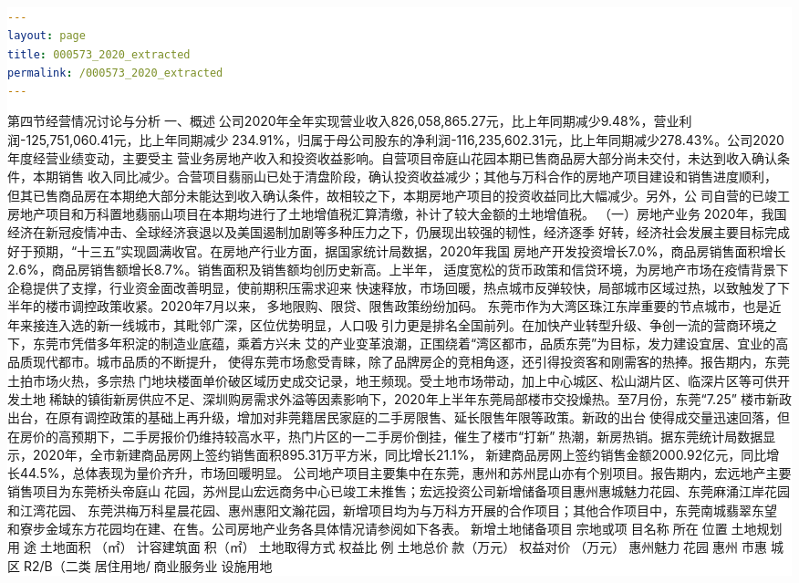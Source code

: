 ```yaml
---
layout: page
title: 000573_2020_extracted
permalink: /000573_2020_extracted
---
```


第四节经营情况讨论与分析
一、概述
公司2020年全年实现营业收入826,058,865.27元，比上年同期减少9.48%，营业利润-125,751,060.41元，比上年同期减少
234.91%，归属于母公司股东的净利润-116,235,602.31元，比上年同期减少278.43%。公司2020年度经营业绩变动，主要受主
营业务房地产收入和投资收益影响。自营项目帝庭山花园本期已售商品房大部分尚未交付，未达到收入确认条件，本期销售
收入同比减少。合营项目翡丽山已处于清盘阶段，确认投资收益减少；其他与万科合作的房地产项目建设和销售进度顺利，
但其已售商品房在本期绝大部分未能达到收入确认条件，故相较之下，本期房地产项目的投资收益同比大幅减少。另外，公
司自营的已竣工房地产项目和万科置地翡丽山项目在本期均进行了土地增值税汇算清缴，补计了较大金额的土地增值税。
（一）房地产业务
2020年，我国经济在新冠疫情冲击、全球经济衰退以及美国遏制加剧等多种压力之下，仍展现出较强的韧性，经济逐季
好转，经济社会发展主要目标完成好于预期，“十三五”实现圆满收官。在房地产行业方面，据国家统计局数据，2020年我国
房地产开发投资增长7.0%，商品房销售面积增长2.6%，商品房销售额增长8.7%。销售面积及销售额均创历史新高。上半年，
适度宽松的货币政策和信贷环境，为房地产市场在疫情背景下企稳提供了支撑，行业资金面改善明显，使前期积压需求迎来
快速释放，市场回暖，热点城市反弹较快，局部城市区域过热，以致触发了下半年的楼市调控政策收紧。2020年7月以来，
多地限购、限贷、限售政策纷纷加码。
东莞市作为大湾区珠江东岸重要的节点城市，也是近年来接连入选的新一线城市，其毗邻广深，区位优势明显，人口吸
引力更是排名全国前列。在加快产业转型升级、争创一流的营商环境之下，东莞市凭借多年积淀的制造业底蕴，乘着方兴未
艾的产业变革浪潮，正围绕着“湾区都市，品质东莞”为目标，发力建设宜居、宜业的高品质现代都市。城市品质的不断提升，
使得东莞市场愈受青睐，除了品牌房企的竞相角逐，还引得投资客和刚需客的热捧。报告期内，东莞土拍市场火热，多宗热
门地块楼面单价破区域历史成交记录，地王频现。受土地市场带动，加上中心城区、松山湖片区、临深片区等可供开发土地
稀缺的镇街新房供应不足、深圳购房需求外溢等因素影响下，2020年上半年东莞局部楼市交投燥热。至7月份，东莞“7.25”
楼市新政出台，在原有调控政策的基础上再升级，增加对非莞籍居民家庭的二手房限售、延长限售年限等政策。新政的出台
使得成交量迅速回落，但在房价的高预期下，二手房报价仍维持较高水平，热门片区的一二手房价倒挂，催生了楼市“打新”
热潮，新房热销。据东莞统计局数据显示，2020年，全市新建商品房网上签约销售面积895.31万平方米，同比增长21.1%，
新建商品房网上签约销售金额2000.92亿元，同比增长44.5%，总体表现为量价齐升，市场回暖明显。
公司地产项目主要集中在东莞，惠州和苏州昆山亦有个别项目。报告期内，宏远地产主要销售项目为东莞桥头帝庭山
花园，苏州昆山宏远商务中心已竣工未推售；宏远投资公司新增储备项目惠州惠城魅力花园、东莞麻涌江岸花园和江湾花园、
东莞洪梅万科星晨花园、惠州惠阳文瀚花园，新增项目均为与万科方开展的合作项目；其他合作项目中，东莞南城翡翠东望
和寮步金域东方花园均在建、在售。公司房地产业务各具体情况请参阅如下各表。
新增土地储备项目
宗地或项
目名称
所在
位置
土地规划用
途
土地面积
（㎡）
计容建筑面
积（㎡）
土地取得方式
权益比
例
土地总价
款（万元）
权益对价
（万元）
惠州魅力
花园
惠州
市惠
城区
R2/B（二类
居住用地/
商业服务业
设施用地